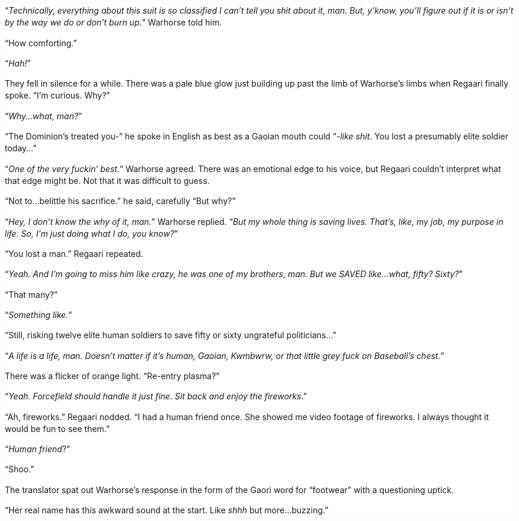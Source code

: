 “*Technically, everything about this suit is so classified I can’t tell
you shit about it, man. But, y’know, you’ll figure out if it is or isn’t
by the way we do or don’t burn up.*” Warhorse told him.

“How comforting.”

“*Hah!*”

They fell in silence for a while. There was a pale blue glow just
building up past the limb of Warhorse’s limbs when Regaari finally
spoke. “I’m curious. Why?”

“*Why…what, man?*”

“The Dominion’s treated you-” he spoke in English as best as a Gaoian
mouth could “-*like shit*. You lost a presumably elite soldier today…”

“*One of the very fuckin’ best.*” Warhorse agreed. There was an
emotional edge to his voice, but Regaari couldn’t interpret what that
edge might be. Not that it was difficult to guess.

“Not to…belittle his sacrifice.” he said, carefully “But why?”

“*Hey, I don’t know the why of it, man.*” Warhorse replied. “*But my
whole thing is saving lives. That’s, like, my job, my purpose in life.
So, I’m just doing what I do, you know?*”

“You lost a man.” Regaari repeated.

“*Yeah. And I’m going to miss him like crazy, he was one of my brothers,
man. But we SAVED like…what, fifty? Sixty?*”

“That many?”

“*Something like.*”

“Still, risking twelve elite human soldiers to save fifty or sixty
ungrateful politicians…”

“*A life is a life, man. Doesn’t matter if it’s human, Gaoian, Kwmbwrw,
or that little grey fuck on Baseball’s chest.*”

There was a flicker of orange light. “Re-entry plasma?”

“*Yeah. Forcefield should handle it just fine. Sit back and enjoy the
fireworks*.”

“Ah, fireworks.” Regaari nodded. “I had a human friend once. She showed
me video footage of fireworks. I always thought it would be fun to see
them.”

“*Human friend*?”

“Shoo.”

The translator spat out Warhorse’s response in the form of the Gaori
word for “footwear” with a questioning uptick.

“Her real name has this awkward sound at the start. Like *shhh* but
more…buzzing.”
